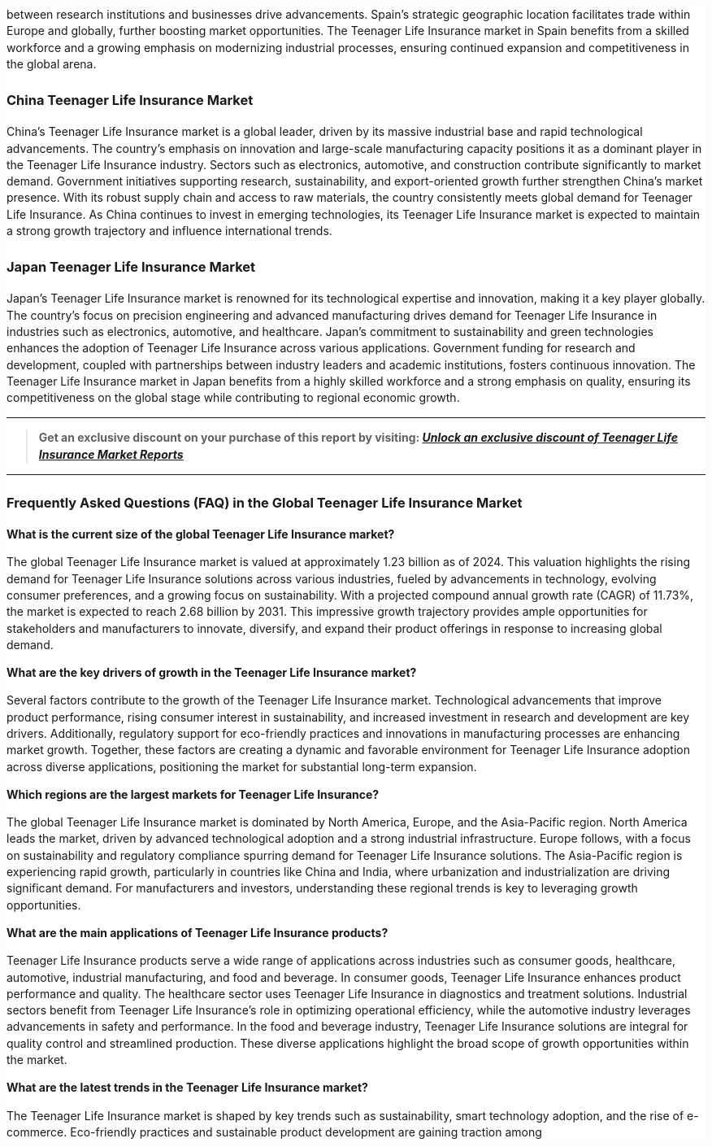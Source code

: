 between research institutions and businesses drive advancements. Spain&rsquo;s strategic geographic location facilitates trade within Europe and globally, further boosting market opportunities. The Teenager Life Insurance market in Spain benefits from a skilled workforce and a growing emphasis on modernizing industrial processes, ensuring continued expansion and competitiveness in the global arena.</p><h3>China Teenager Life Insurance Market</h3><p>China&rsquo;s Teenager Life Insurance market is a global leader, driven by its massive industrial base and rapid technological advancements. The country&rsquo;s emphasis on innovation and large-scale manufacturing capacity positions it as a dominant player in the Teenager Life Insurance industry. Sectors such as electronics, automotive, and construction contribute significantly to market demand. Government initiatives supporting research, sustainability, and export-oriented growth further strengthen China&rsquo;s market presence. With its robust supply chain and access to raw materials, the country consistently meets global demand for Teenager Life Insurance. As China continues to invest in emerging technologies, its Teenager Life Insurance market is expected to maintain a strong growth trajectory and influence international trends.</p><h3>Japan Teenager Life Insurance Market</h3><p>Japan&rsquo;s Teenager Life Insurance market is renowned for its technological expertise and innovation, making it a key player globally. The country&rsquo;s focus on precision engineering and advanced manufacturing drives demand for Teenager Life Insurance in industries such as electronics, automotive, and healthcare. Japan&rsquo;s commitment to sustainability and green technologies enhances the adoption of Teenager Life Insurance across various applications. Government funding for research and development, coupled with partnerships between industry leaders and academic institutions, fosters continuous innovation. The Teenager Life Insurance market in Japan benefits from a highly skilled workforce and a strong emphasis on quality, ensuring its competitiveness on the global stage while contributing to regional economic growth.</p><hr /><blockquote><p><strong>Get an exclusive discount on your purchase of this report by visiting: <em><a href="://marketresearchpulse.com/ask-for-discount/36252?utm_source=Github&amp;utm_medium=0111">Unlock an exclusive discount of Teenager Life Insurance Market Reports</a></em>&nbsp;</strong></p></blockquote><hr /><h3>Frequently Asked Questions (FAQ) in the Global Teenager Life Insurance Market</h3><p><strong>What is the current size of the global Teenager Life Insurance market?</strong></p><p>The global Teenager Life Insurance market is valued at approximately 1.23 billion as of 2024. This valuation highlights the rising demand for Teenager Life Insurance solutions across various industries, fueled by advancements in technology, evolving consumer preferences, and a growing focus on sustainability. With a projected compound annual growth rate (CAGR) of 11.73%, the market is expected to reach 2.68 billion by 2031. This impressive growth trajectory provides ample opportunities for stakeholders and manufacturers to innovate, diversify, and expand their product offerings in response to increasing global demand.</p><p><strong>What are the key drivers of growth in the Teenager Life Insurance market?</strong></p><p>Several factors contribute to the growth of the Teenager Life Insurance market. Technological advancements that improve product performance, rising consumer interest in sustainability, and increased investment in research and development are key drivers. Additionally, regulatory support for eco-friendly practices and innovations in manufacturing processes are enhancing market growth. Together, these factors are creating a dynamic and favorable environment for Teenager Life Insurance adoption across diverse applications, positioning the market for substantial long-term expansion.</p><p><strong>Which regions are the largest markets for Teenager Life Insurance?</strong></p><p>The global Teenager Life Insurance market is dominated by North America, Europe, and the Asia-Pacific region. North America leads the market, driven by advanced technological adoption and a strong industrial infrastructure. Europe follows, with a focus on sustainability and regulatory compliance spurring demand for Teenager Life Insurance solutions. The Asia-Pacific region is experiencing rapid growth, particularly in countries like China and India, where urbanization and industrialization are driving significant demand. For manufacturers and investors, understanding these regional trends is key to leveraging growth opportunities.</p><p><strong>What are the main applications of Teenager Life Insurance products?</strong></p><p>Teenager Life Insurance products serve a wide range of applications across industries such as consumer goods, healthcare, automotive, industrial manufacturing, and food and beverage. In consumer goods, Teenager Life Insurance enhances product performance and quality. The healthcare sector uses Teenager Life Insurance in diagnostics and treatment solutions. Industrial sectors benefit from Teenager Life Insurance&rsquo;s role in optimizing operational efficiency, while the automotive industry leverages advancements in safety and performance. In the food and beverage industry, Teenager Life Insurance solutions are integral for quality control and streamlined production. These diverse applications highlight the broad scope of growth opportunities within the market.</p><p><strong>What are the latest trends in the Teenager Life Insurance market?</strong></p><p>The Teenager Life Insurance market is shaped by key trends such as sustainability, smart technology adoption, and the rise of e-commerce. Eco-friendly practices and sustainable product development are gaining traction among